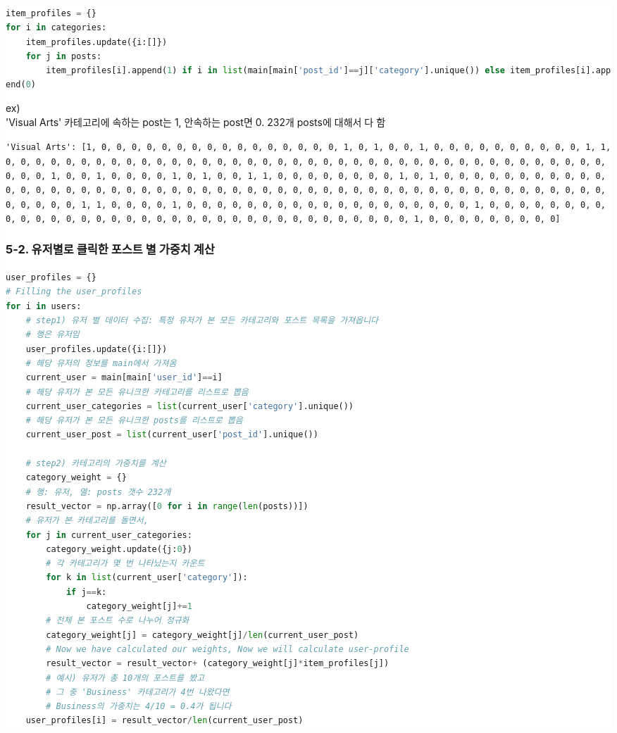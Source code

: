```python
item_profiles = {}
for i in categories:
    item_profiles.update({i:[]})
    for j in posts:
        item_profiles[i].append(1) if i in list(main[main['post_id']==j]['category'].unique()) else item_profiles[i].append(0)    
```


ex)\
'Visual Arts' 카테고리에 속하는 post는 1, 안속하는 post면 0.
232개 posts에 대해서 다 함 
```
'Visual Arts': [1, 0, 0, 0, 0, 0, 0, 0, 0, 0, 0, 0, 0, 0, 0, 0, 0, 1, 0, 1, 0, 0, 1, 0, 0, 0, 0, 0, 0, 0, 0, 0, 0, 1, 1, 0, 0, 0, 0, 0, 0, 0, 0, 0, 0, 0, 0, 0, 0, 0, 0, 0, 0, 0, 0, 0, 0, 0, 0, 0, 0, 0, 0, 0, 0, 0, 0, 0, 0, 0, 0, 0, 0, 0, 0, 0, 0, 0, 1, 0, 0, 1, 0, 0, 0, 0, 1, 0, 1, 0, 0, 1, 1, 0, 0, 0, 0, 0, 0, 0, 0, 1, 0, 1, 0, 0, 0, 0, 0, 0, 0, 0, 0, 0, 0, 0, 0, 0, 0, 0, 0, 0, 0, 0, 0, 0, 0, 0, 0, 0, 0, 0, 0, 0, 0, 0, 0, 0, 0, 0, 0, 0, 0, 0, 0, 0, 0, 0, 0, 0, 0, 0, 0, 0, 0, 0, 0, 0, 0, 0, 1, 1, 0, 0, 0, 0, 1, 0, 0, 0, 0, 0, 0, 0, 0, 0, 0, 0, 0, 0, 0, 0, 0, 0, 0, 0, 1, 0, 0, 0, 0, 0, 0, 0, 0, 0, 0, 0, 0, 0, 0, 0, 0, 0, 0, 0, 0, 0, 0, 0, 0, 0, 0, 0, 0, 0, 0, 0, 0, 0, 0, 0, 1, 0, 0, 0, 0, 0, 0, 0, 0, 0]
```



### 5-2. 유저별로 클릭한 포스트 별 가중치 계산

```python
user_profiles = {}
# Filling the user_profiles
for i in users:
    # step1) 유저 별 데이터 수집: 특정 유저가 본 모든 카테고리와 포스트 목록을 가져옵니다
    # 행은 유저임
    user_profiles.update({i:[]})
    # 해당 유저의 정보를 main에서 가져옴 
    current_user = main[main['user_id']==i]
    # 해당 유저가 본 모든 유니크한 카테고리를 리스트로 뽑음 
    current_user_categories = list(current_user['category'].unique())
    # 해당 유저가 본 모든 유니크한 posts를 리스트로 뽑음 
    current_user_post = list(current_user['post_id'].unique())
    
    # step2) 카테고리의 가중치를 계산 
    category_weight = {}
    # 행: 유저, 열: posts 갯수 232개
    result_vector = np.array([0 for i in range(len(posts))])
    # 유저가 본 카테고리를 돌면서, 
    for j in current_user_categories:
        category_weight.update({j:0})
        # 각 카테고리가 몇 번 나타났는지 카운트
        for k in list(current_user['category']):
            if j==k:
                category_weight[j]+=1
        # 전체 본 포스트 수로 나누어 정규화
        category_weight[j] = category_weight[j]/len(current_user_post)
        # Now we have calculated our weights, Now we will calculate user-profile
        result_vector = result_vector+ (category_weight[j]*item_profiles[j])
        # 예시) 유저가 총 10개의 포스트를 봤고
        # 그 중 'Business' 카테고리가 4번 나왔다면
        # Business의 가중치는 4/10 = 0.4가 됩니다
    user_profiles[i] = result_vector/len(current_user_post)
```
